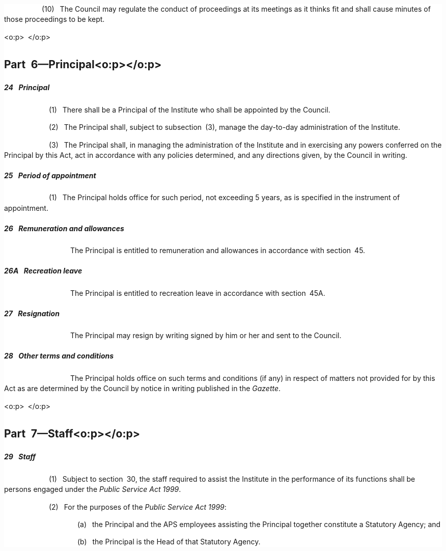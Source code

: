            (10)  The Council may regulate the conduct of proceedings at its meetings as it thinks fit and shall cause minutes of those proceedings to be kept.

<o:p> </o:p>

## Part 6<span style="mso-font-kerning: 0pt">—</span><span class="CharPartText">Principal</span><o:p></o:p>

##### <a id="24"></a>24  Principal

             (1)  There shall be a Principal of the Institute who shall be appointed by the Council.

             (2)  The Principal shall, subject to subsection (3), manage the day-to-day administration of the Institute.

             (3)  The Principal shall, in managing the administration of the Institute and in exercising any powers conferred on the Principal by this Act, act in accordance with any policies determined, and any directions given, by the Council in writing.

##### <a id="25"></a>25  Period of appointment

             (1)  The Principal holds office for such period, not exceeding 5 years, as is specified in the instrument of appointment.

##### <a id="26"></a>26  Remuneration and allowances

                   The Principal is entitled to remuneration and allowances in accordance with section 45.

##### <a id="26A"></a>26A  Recreation leave

                   The Principal is entitled to recreation leave in accordance with section 45A.

##### <a id="27"></a>27  Resignation

                   The Principal may resign by writing signed by him or her and sent to the Council.

##### <a id="28"></a>28  Other terms and conditions

                   The Principal holds office on such terms and conditions (if any) in respect of matters not provided for by this Act as are determined by the Council by notice in writing published in the _Gazette_.

<o:p> </o:p>

## Part 7<span style="mso-font-kerning: 0pt">—</span><span class="CharPartText">Staff</span><o:p></o:p>

##### <a id="29"></a>29  Staff

             (1)  Subject to section 30, the staff required to assist the Institute in the performance of its functions shall be persons engaged under the _Public Service Act 1999_.

             (2)  For the purposes of the _Public Service Act 1999_:

                     (a)  the Principal and the APS employees assisting the Principal together constitute a Statutory Agency; and

                     (b)  the Principal is the Head of that Statutory Agency.
